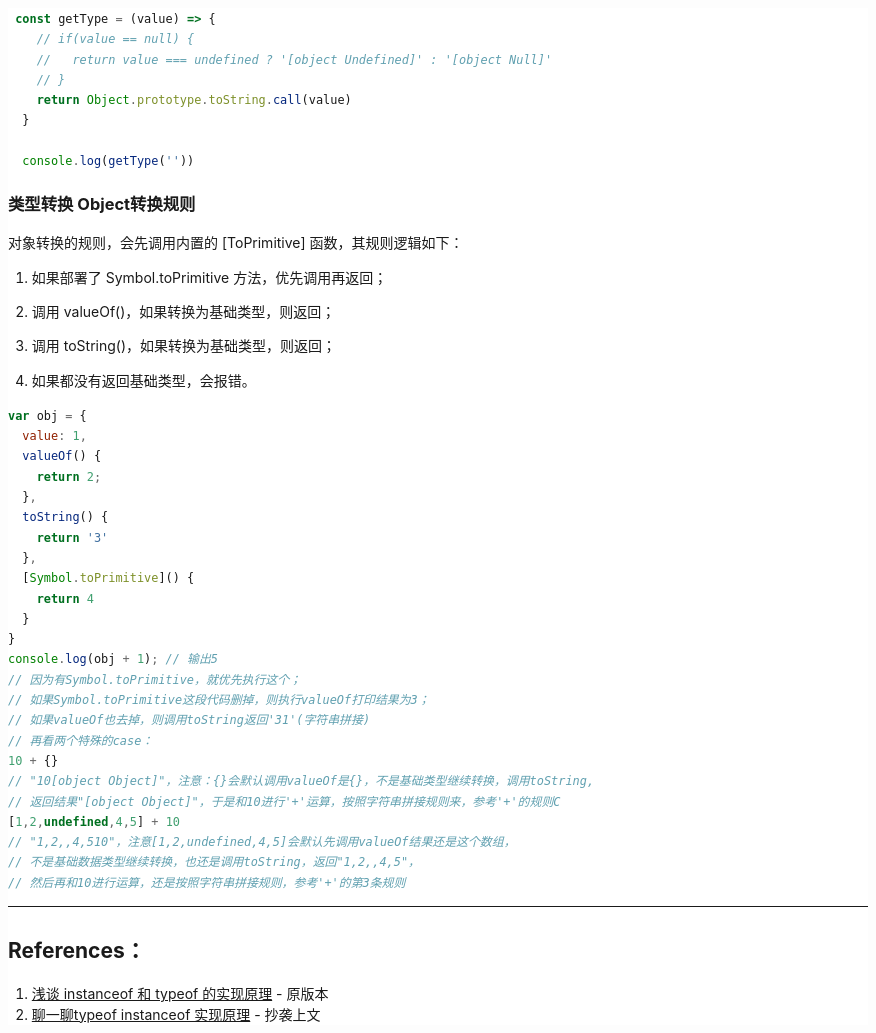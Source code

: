```js
 const getType = (value) => {
    // if(value == null) {
    //   return value === undefined ? '[object Undefined]' : '[object Null]'
    // }
    return Object.prototype.toString.call(value)
  }

  console.log(getType(''))
```

### 类型转换 Object转换规则
对象转换的规则，会先调用内置的 [ToPrimitive] 函数，其规则逻辑如下：

1. 如果部署了 Symbol.toPrimitive 方法，优先调用再返回；

2. 调用 valueOf()，如果转换为基础类型，则返回；

3. 调用 toString()，如果转换为基础类型，则返回；

4. 如果都没有返回基础类型，会报错。
   
```js
var obj = {
  value: 1,
  valueOf() {
    return 2;
  },
  toString() {
    return '3'
  },
  [Symbol.toPrimitive]() {
    return 4
  }
}
console.log(obj + 1); // 输出5
// 因为有Symbol.toPrimitive，就优先执行这个；
// 如果Symbol.toPrimitive这段代码删掉，则执行valueOf打印结果为3；
// 如果valueOf也去掉，则调用toString返回'31'(字符串拼接)
// 再看两个特殊的case：
10 + {}
// "10[object Object]"，注意：{}会默认调用valueOf是{}，不是基础类型继续转换，调用toString,
// 返回结果"[object Object]"，于是和10进行'+'运算，按照字符串拼接规则来，参考'+'的规则C
[1,2,undefined,4,5] + 10
// "1,2,,4,510"，注意[1,2,undefined,4,5]会默认先调用valueOf结果还是这个数组，
// 不是基础数据类型继续转换，也还是调用toString，返回"1,2,,4,5"，
// 然后再和10进行运算，还是按照字符串拼接规则，参考'+'的第3条规则
```
---
## References：
1. [浅谈 instanceof 和 typeof 的实现原理](https://juejin.cn/post/6844903613584654344) - 原版本
1. [聊一聊typeof instanceof 实现原理](https://juejin.cn/post/6844904199700873223)   - 抄袭上文
